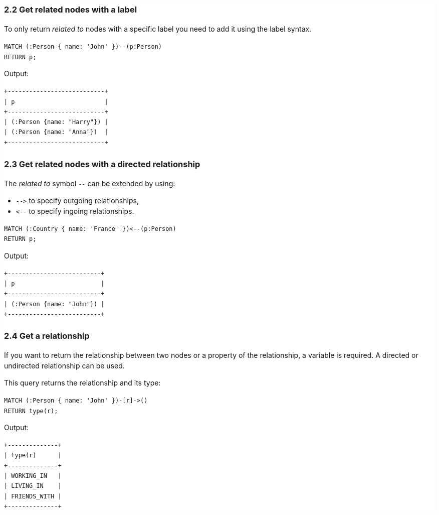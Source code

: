 ### 2.2 Get related nodes with a label

To only return _related to_ nodes with a specific label you need to add it using the label syntax.

```text
MATCH (:Person { name: 'John' })--(p:Person)
RETURN p;
```

Output:

```text
+---------------------------+
| p                         |
+---------------------------+
| (:Person {name: "Harry"}) |
| (:Person {name: "Anna"})  |
+---------------------------+
```

### 2.3 Get related nodes with a directed relationship

The _related to_ symbol `--` can be extended by using:

* `-->` to specify outgoing relationships,
* `<--` to specify ingoing relationships.

```text
MATCH (:Country { name: 'France' })<--(p:Person)
RETURN p;
```

Output:

```text
+--------------------------+
| p                        |
+--------------------------+
| (:Person {name: "John"}) |
+--------------------------+
```

### 2.4 Get a relationship

If you want to return the relationship between two nodes or a property of the relationship, a variable is required. A directed or undirected relationship can be used.

This query returns the relationship and its type:

```text
MATCH (:Person { name: 'John' })-[r]->()
RETURN type(r);
```

Output:

```text
+--------------+
| type(r)      |
+--------------+
| WORKING_IN   |
| LIVING_IN    |
| FRIENDS_WITH |
+--------------+
```
